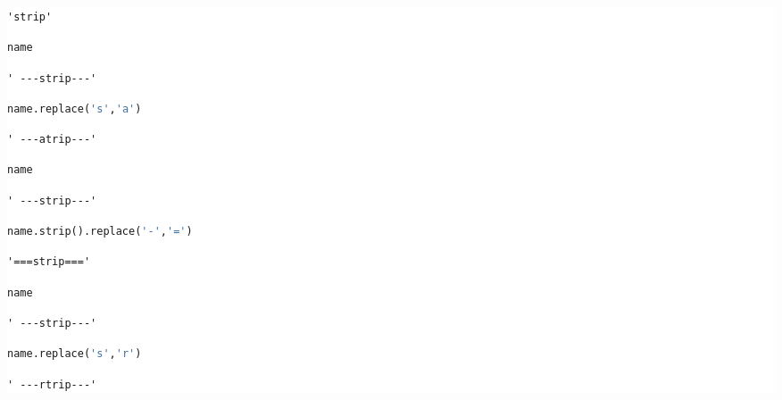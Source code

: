


    'strip'




```python
name
```




    ' ---strip---'




```python
name.replace('s','a')
```




    ' ---atrip---'




```python
name
```




    ' ---strip---'




```python
name.strip().replace('-','=')
```




    '===strip==='




```python
name
```




    ' ---strip---'




```python
name.replace('s','r')
```




    ' ---rtrip---'
